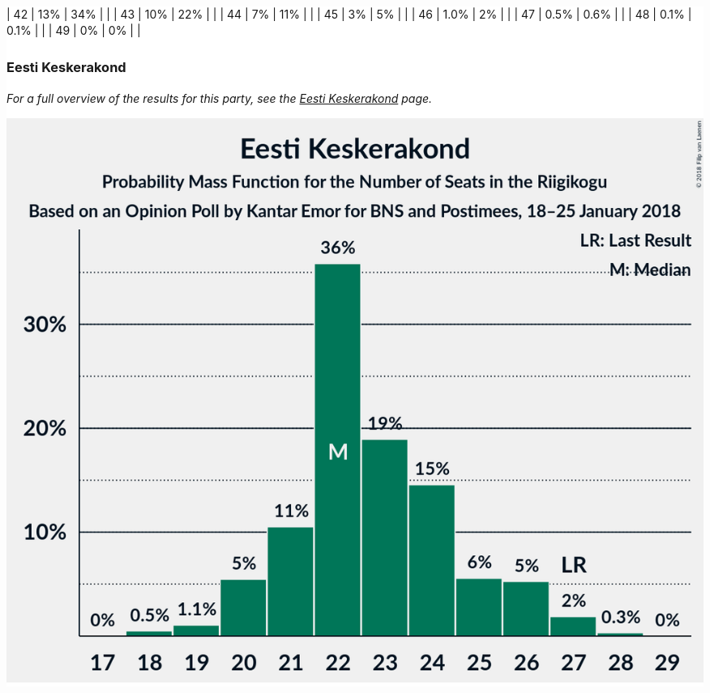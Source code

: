 | 42 | 13% | 34% |  |
| 43 | 10% | 22% |  |
| 44 | 7% | 11% |  |
| 45 | 3% | 5% |  |
| 46 | 1.0% | 2% |  |
| 47 | 0.5% | 0.6% |  |
| 48 | 0.1% | 0.1% |  |
| 49 | 0% | 0% |  |

### Eesti Keskerakond

*For a full overview of the results for this party, see the [Eesti Keskerakond](party-eestikeskerakond.html) page.*

![Graph with seats probability mass function not yet produced](2018-01-25-KantarEmor-seats-pmf-eestikeskerakond.png "Seats Probability Mass Function")
